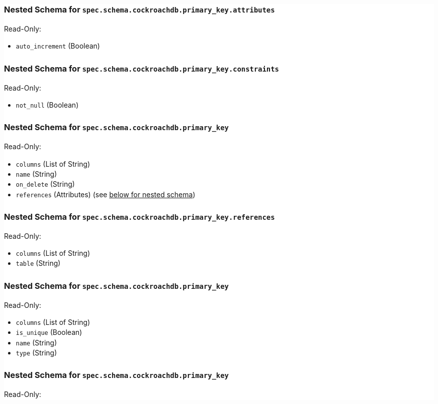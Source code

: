 <a id="nestedatt--spec--schema--cockroachdb--primary_key--attributes"></a>
### Nested Schema for `spec.schema.cockroachdb.primary_key.attributes`

Read-Only:

- `auto_increment` (Boolean)


<a id="nestedatt--spec--schema--cockroachdb--primary_key--constraints"></a>
### Nested Schema for `spec.schema.cockroachdb.primary_key.constraints`

Read-Only:

- `not_null` (Boolean)



<a id="nestedatt--spec--schema--cockroachdb--foreign_keys"></a>
### Nested Schema for `spec.schema.cockroachdb.primary_key`

Read-Only:

- `columns` (List of String)
- `name` (String)
- `on_delete` (String)
- `references` (Attributes) (see [below for nested schema](#nestedatt--spec--schema--cockroachdb--primary_key--references))

<a id="nestedatt--spec--schema--cockroachdb--primary_key--references"></a>
### Nested Schema for `spec.schema.cockroachdb.primary_key.references`

Read-Only:

- `columns` (List of String)
- `table` (String)



<a id="nestedatt--spec--schema--cockroachdb--indexes"></a>
### Nested Schema for `spec.schema.cockroachdb.primary_key`

Read-Only:

- `columns` (List of String)
- `is_unique` (Boolean)
- `name` (String)
- `type` (String)


<a id="nestedatt--spec--schema--cockroachdb--json_triggers"></a>
### Nested Schema for `spec.schema.cockroachdb.primary_key`

Read-Only:
